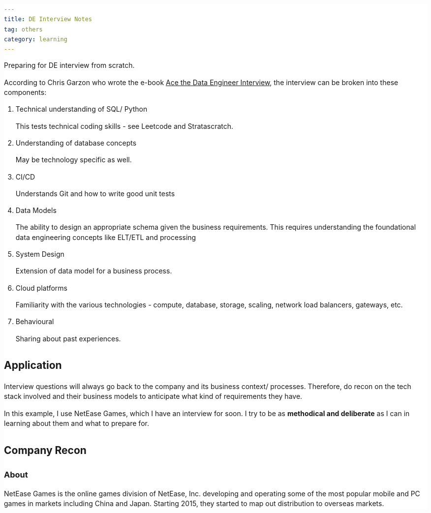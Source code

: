 ```yaml
---
title: DE Interview Notes
tag: others
category: learning
---
```


Preparing for DE interview from scratch.

According to Chris Garzon who wrote the e-book [Ace the Data Engineer Interview](https://dataengineerinterview.com/), the interview can be broken into these components:

1. Technical understanding of SQL/ Python

    This tests technical coding skills - see Leetcode and Stratascratch.

2. Understanding of database concepts

    May be technology specific as well.

3. CI/CD

    Understands Git and how to write good unit tests

4. Data Models

    The ability to design an appropriate schema given the business requirements. This requires understanding the foundational data engineering concepts like ELT/ETL and processing

5. System Design

    Extension of data model for a business process.

6. Cloud platforms

    Familiarity with the various technologies - compute, database, storage, scaling, network load balancers, gateways, etc.

7. Behavioural

    Sharing about past experiences.


## Application

Interview questions will always go back to the company and its business context/ processes. Therefore, do recon on the tech stack involved and their business models to anticipate what kind of requirements they have.

In this example, I use NetEase Games, which I have an interview for soon. I try to be as **methodical and deliberate** as I can in learning about them and what to prepare for.

## Company Recon

### About

NetEase Games is the online games division of NetEase, Inc. developing and operating some of the most popular mobile and PC games in markets including China and Japan. Starting 2015, they started to map out distribution to overseas markets.
